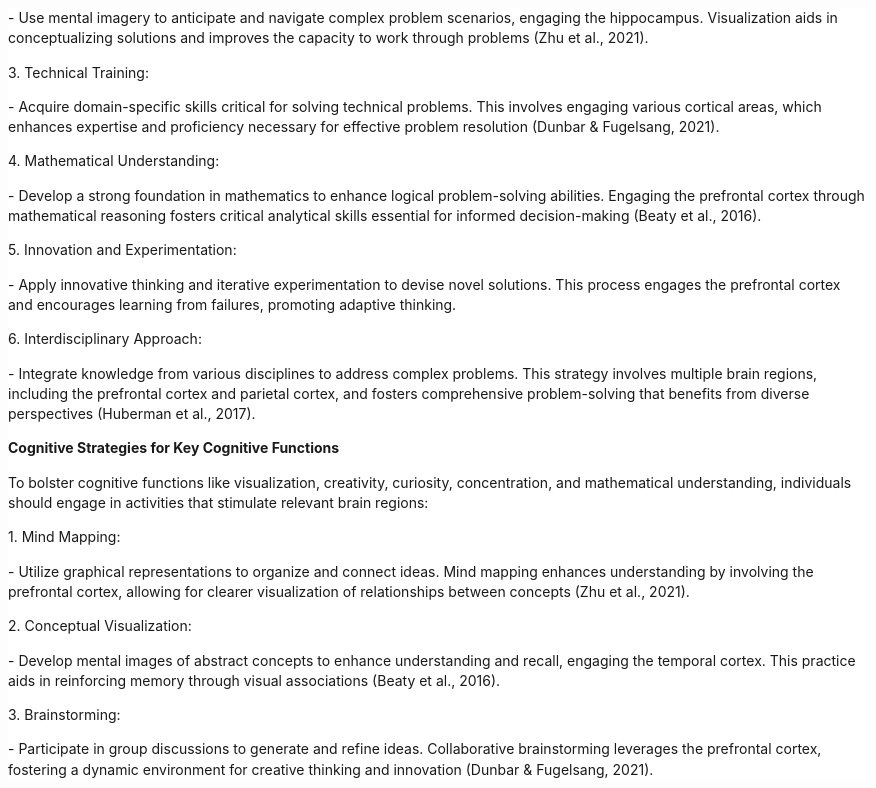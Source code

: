 \- Use mental imagery to anticipate and navigate complex problem
scenarios, engaging the hippocampus. Visualization aids in
conceptualizing solutions and improves the capacity to work through
problems (Zhu et al., 2021).

3\. Technical Training:

\- Acquire domain-specific skills critical for solving technical
problems. This involves engaging various cortical areas, which enhances
expertise and proficiency necessary for effective problem resolution
(Dunbar & Fugelsang, 2021).

4\. Mathematical Understanding:

\- Develop a strong foundation in mathematics to enhance logical
problem-solving abilities. Engaging the prefrontal cortex through
mathematical reasoning fosters critical analytical skills essential for
informed decision-making (Beaty et al., 2016).

5\. Innovation and Experimentation:

\- Apply innovative thinking and iterative experimentation to devise
novel solutions. This process engages the prefrontal cortex and
encourages learning from failures, promoting adaptive thinking.

6\. Interdisciplinary Approach:

\- Integrate knowledge from various disciplines to address complex
problems. This strategy involves multiple brain regions, including the
prefrontal cortex and parietal cortex, and fosters comprehensive
problem-solving that benefits from diverse perspectives (Huberman et
al., 2017).

**Cognitive Strategies for Key Cognitive Functions**

To bolster cognitive functions like visualization, creativity,
curiosity, concentration, and mathematical understanding, individuals
should engage in activities that stimulate relevant brain regions:

1\. Mind Mapping:

\- Utilize graphical representations to organize and connect ideas. Mind
mapping enhances understanding by involving the prefrontal cortex,
allowing for clearer visualization of relationships between concepts
(Zhu et al., 2021).

2\. Conceptual Visualization:

\- Develop mental images of abstract concepts to enhance understanding
and recall, engaging the temporal cortex. This practice aids in
reinforcing memory through visual associations (Beaty et al., 2016).

3\. Brainstorming:

\- Participate in group discussions to generate and refine ideas.
Collaborative brainstorming leverages the prefrontal cortex, fostering a
dynamic environment for creative thinking and innovation (Dunbar &
Fugelsang, 2021).
